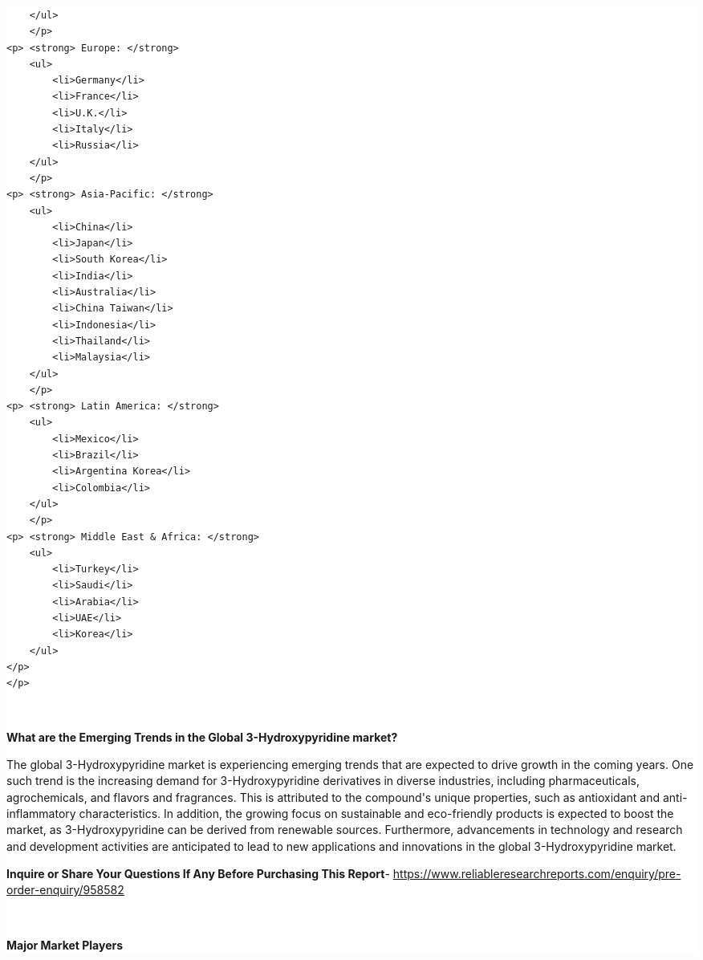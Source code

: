         </ul>
        </p> 
    <p> <strong> Europe: </strong>
        <ul>
            <li>Germany</li>
            <li>France</li>
            <li>U.K.</li>
            <li>Italy</li>
            <li>Russia</li>
        </ul>
        </p> 
    <p> <strong> Asia-Pacific: </strong>
        <ul>
            <li>China</li>
            <li>Japan</li>
            <li>South Korea</li>
            <li>India</li>
            <li>Australia</li>
            <li>China Taiwan</li>
            <li>Indonesia</li>
            <li>Thailand</li>
            <li>Malaysia</li>
        </ul>
        </p> 
    <p> <strong> Latin America: </strong>
        <ul>
            <li>Mexico</li>
            <li>Brazil</li>
            <li>Argentina Korea</li>
            <li>Colombia</li>
        </ul>
        </p> 
    <p> <strong> Middle East & Africa: </strong>
        <ul>
            <li>Turkey</li>
            <li>Saudi</li>
            <li>Arabia</li>
            <li>UAE</li>
            <li>Korea</li>
        </ul>
    </p>
    </p>
<p>&nbsp;</p>
<p><strong>What are the Emerging Trends in the Global 3-Hydroxypyridine market?</strong></p>
<p><p>The global 3-Hydroxypyridine market is experiencing emerging trends that are expected to drive growth in the coming years. One such trend is the increasing demand for 3-Hydroxypyridine derivatives in diverse industries, including pharmaceuticals, agrochemicals, and flavors and fragrances. This is attributed to the compound's unique properties, such as antioxidant and anti-inflammatory characteristics. In addition, the growing focus on sustainable and eco-friendly products is expected to boost the market, as 3-Hydroxypyridine can be derived from renewable sources. Furthermore, advancements in technology and research and development activities are anticipated to lead to new applications and innovations in the global 3-Hydroxypyridine market.</p></p>
<p><strong>Inquire or Share Your Questions If Any Before Purchasing This Report</strong>- <a href="https://www.reliableresearchreports.com/enquiry/pre-order-enquiry/958582">https://www.reliableresearchreports.com/enquiry/pre-order-enquiry/958582</a></p>
<p>&nbsp;</p>
<p><strong>Major Market Players</strong></p>